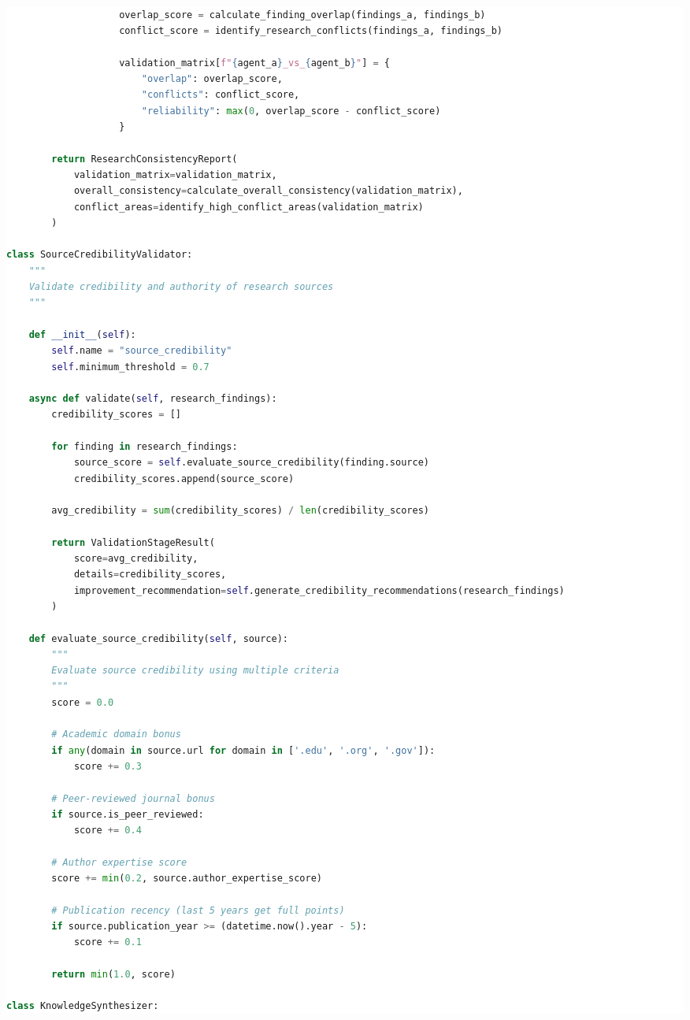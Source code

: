 ```python
                    overlap_score = calculate_finding_overlap(findings_a, findings_b)
                    conflict_score = identify_research_conflicts(findings_a, findings_b)
                    
                    validation_matrix[f"{agent_a}_vs_{agent_b}"] = {
                        "overlap": overlap_score,
                        "conflicts": conflict_score,
                        "reliability": max(0, overlap_score - conflict_score)
                    }
        
        return ResearchConsistencyReport(
            validation_matrix=validation_matrix,
            overall_consistency=calculate_overall_consistency(validation_matrix),
            conflict_areas=identify_high_conflict_areas(validation_matrix)
        )

class SourceCredibilityValidator:
    """
    Validate credibility and authority of research sources
    """
    
    def __init__(self):
        self.name = "source_credibility"
        self.minimum_threshold = 0.7
    
    async def validate(self, research_findings):
        credibility_scores = []
        
        for finding in research_findings:
            source_score = self.evaluate_source_credibility(finding.source)
            credibility_scores.append(source_score)
        
        avg_credibility = sum(credibility_scores) / len(credibility_scores)
        
        return ValidationStageResult(
            score=avg_credibility,
            details=credibility_scores,
            improvement_recommendation=self.generate_credibility_recommendations(research_findings)
        )
    
    def evaluate_source_credibility(self, source):
        """
        Evaluate source credibility using multiple criteria
        """
        score = 0.0
        
        # Academic domain bonus
        if any(domain in source.url for domain in ['.edu', '.org', '.gov']):
            score += 0.3
        
        # Peer-reviewed journal bonus
        if source.is_peer_reviewed:
            score += 0.4
        
        # Author expertise score
        score += min(0.2, source.author_expertise_score)
        
        # Publication recency (last 5 years get full points)
        if source.publication_year >= (datetime.now().year - 5):
            score += 0.1
        
        return min(1.0, score)

class KnowledgeSynthesizer:
```